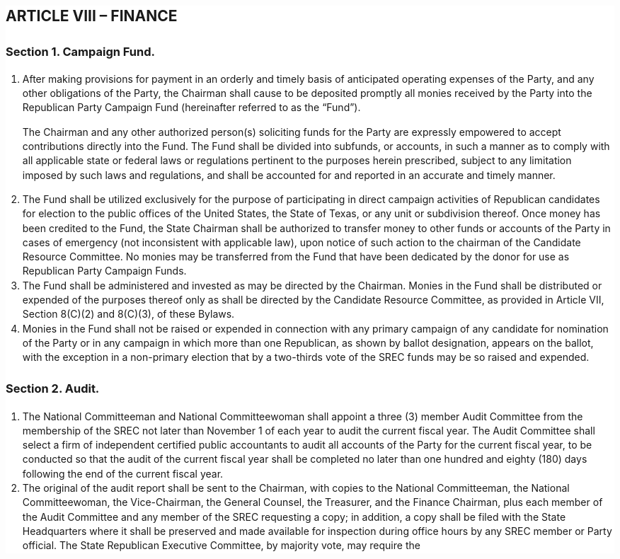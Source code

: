 
<h2>ARTICLE VIII – FINANCE</h2>
<h3>Section 1. Campaign Fund.</h3>
<ol>
    <li>
        <p>
            After making provisions for payment in an orderly and timely basis
            of anticipated operating expenses of the Party, and any other
            obligations of the Party, the Chairman shall cause to be deposited
            promptly all monies received by the Party into the Republican Party
            Campaign Fund (hereinafter referred to as the “Fund”).
        </p>
        <p>
            The Chairman and any other authorized person(s) soliciting funds for
            the Party are expressly empowered to accept contributions directly
            into the Fund. The Fund shall be divided into subfunds, or accounts,
            in such a manner as to comply with all applicable state or federal
            laws or regulations pertinent to the purposes herein prescribed,
            subject to any limitation imposed by such laws and regulations, and
            shall be accounted for and reported in an accurate and timely
            manner.
        </p>
    </li>
    <li>The Fund shall be utilized exclusively for the purpose of participating
        in direct campaign activities of Republican candidates for election to
        the public offices of the United States, the State of Texas, or any unit
        or subdivision thereof. Once money has been credited to the Fund, the
        State Chairman shall be authorized to transfer money to other funds or
        accounts of the Party in cases of emergency (not inconsistent with
        applicable law), upon notice of such action to the chairman of the
        Candidate Resource Committee. No monies may be transferred from the Fund
        that have been dedicated by the donor for use as Republican Party
        Campaign Funds.</li>
    <li>The Fund shall be administered and invested as may be directed by the
        Chairman. Monies in the Fund shall be distributed or expended of the
        purposes thereof only as shall be directed by the Candidate Resource
        Committee, as provided in Article VII, Section 8(C)(2) and 8(C)(3), of
        these Bylaws.</li>
    <li>Monies in the Fund shall not be raised or expended in connection with
        any primary campaign of any candidate for nomination of the Party or in
        any campaign in which more than one Republican, as shown by ballot
        designation, appears on the ballot, with the exception in a non-primary
        election that by a two-thirds vote of the SREC funds may be so raised
        and expended.</li>
</ol>

<h3>Section 2. Audit.</h3>
<ol>
    <li>The National Committeeman and National Committeewoman shall appoint a
        three (3) member Audit Committee from the membership of the SREC not
        later than November 1 of each year to audit the current fiscal year. The
        Audit Committee shall select a firm of independent certified public
        accountants to audit all accounts of the Party for the current fiscal
        year, to be conducted so that the audit of the current fiscal year shall
        be completed no later than one hundred and eighty (180) days following
        the end of the current fiscal year.</li>
    <li>The original of the audit report shall be sent to the Chairman, with
        copies to the National Committeeman, the National Committeewoman, the
        Vice-Chairman, the General Counsel, the Treasurer, and the Finance
        Chairman, plus each member of the Audit Committee and any member of the
        SREC requesting a copy; in addition, a copy shall be filed with the
        State Headquarters where it shall be preserved and made available for
        inspection during office hours by any SREC member or Party official. The
        State Republican Executive Committee, by majority vote, may require the